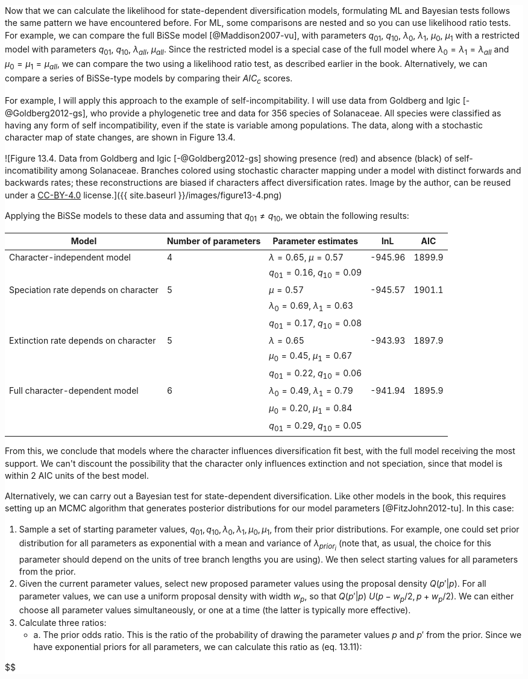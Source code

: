Now that we can calculate the likelihood for state-dependent diversification models, formulating ML and Bayesian tests follows the same pattern we have encountered before. For ML, some comparisons are nested and so you can use likelihood ratio tests. For example, we can compare the full BiSSe model [@Maddison2007-vu], with parameters $q_{01}$, $q_{10}$, $\lambda_0$, $\lambda_1$, $\mu_0$, $\mu_1$ with a restricted model with parameters $q_{01}$, $q_{10}$, $\lambda_{all}$, $\mu_{all}$. Since the restricted model is a special case of the full model where $\lambda_0 = \lambda_1 = \lambda_{all}$ and $\mu_0 = \mu_1 = \mu_{all}$, we can compare the two using a likelihood ratio test, as described earlier in the book. Alternatively, we can compare a series of BiSSe-type models by comparing their $AIC_c$ scores.

For example, I will apply this approach to the example of self-incompitability. I will use data from Goldberg and Igic [-@Goldberg2012-gs], who provide a phylogenetic tree and data for 356 species of Solanaceae. All species were classified as having any form of self incompatibility, even if the state is variable among populations. The data, along with a stochastic character map of state changes, are shown in Figure 13.4.

![Figure 13.4. Data from Goldberg and Igic [-@Goldberg2012-gs] showing presence (red) and absence (black) of self-incomatibility among Solanaceae. Branches colored using stochastic character mapping under a model with distinct forwards and backwards rates; these reconstructions are biased if characters affect diversification rates. Image by the author, can be reused under a [CC-BY-4.0](https://creativecommons.org/licenses/by/4.0/) license.]({{ site.baseurl }}/images/figure13-4.png)

Applying the BiSSe models to these data and assuming that $q_{01} \neq q_{10}$, we obtain the following results:

| Model | Number of parameters | Parameter estimates |	lnL	| AIC |
| ---------------- | ---------- | ---------------- | -------- |  ---------- |
| Character-independent model | 4 | $\lambda = 0.65$, $\mu = 0.57$ | -945.96 | 1899.9 |
| | | $q_{01} = 0.16$, $q_{10} = 0.09$ | | |
| Speciation rate depends on character | 5 | $\mu = 0.57$ | -945.57 | 1901.1 |
| | | $\lambda_0 = 0.69$, $\lambda_1 = 0.63$ | | |
| | | $q_{01} = 0.17$, $q_{10} = 0.08$ | | |
| Extinction rate depends on character | 5 | $\lambda = 0.65$ | -943.93 | 1897.9 |
| | | $\mu_0 = 0.45$, $\mu_1 = 0.67$ | | |
| | | $q_{01} = 0.22$, $q_{10} = 0.06$ | | |
| Full character-dependent model | 6 | $\lambda_0 = 0.49$, $\lambda_1 = 0.79$ | -941.94 | 1895.9 |
| | | $\mu_0 = 0.20$, $\mu_1 = 0.84$ | | |
| | | $q_{01} = 0.29$, $q_{10} = 0.05$ | | |

From this, we conclude that models where the character influences diversification fit best, with the full model receiving the most support. We can't discount the possibility that the character only influences extinction and not speciation, since that model is within 2 AIC units of the best model.

Alternatively, we can carry out a Bayesian test for state-dependent diversification. Like other models in the book, this requires setting up an MCMC algorithm that generates posterior distributions for our model parameters [@FitzJohn2012-tu]. In this case:


1.  Sample a set of starting parameter values, $q_{01}, q_{10}, \lambda_0, \lambda_1, \mu_0, \mu_1$, from their prior distributions. For example, one could set prior distribution for all parameters as exponential with a mean and variance of $\lambda_{prior_i}$ (note that, as usual, the choice for this parameter should depend on the units of tree branch lengths you are using). We then select starting values for all parameters from the prior.
2.  Given the current parameter values, select new proposed parameter values using the proposal density $Q(p'|p)$. For all parameter values, we can use a uniform proposal density with width $w_p$, so that $Q(p'|p) ~ U(p-w_p/2,p+w_p/2)$. We can either choose all parameter values simultaneously, or one at a time (the latter is typically more effective).
3. Calculate three ratios:
    - a\.	The prior odds ratio. This is the ratio of the probability of drawing the parameter values $p$ and $p'$ from the prior. Since we have exponential priors for all parameters, we can calculate this ratio as (eq. 13.11):
<div>
$$